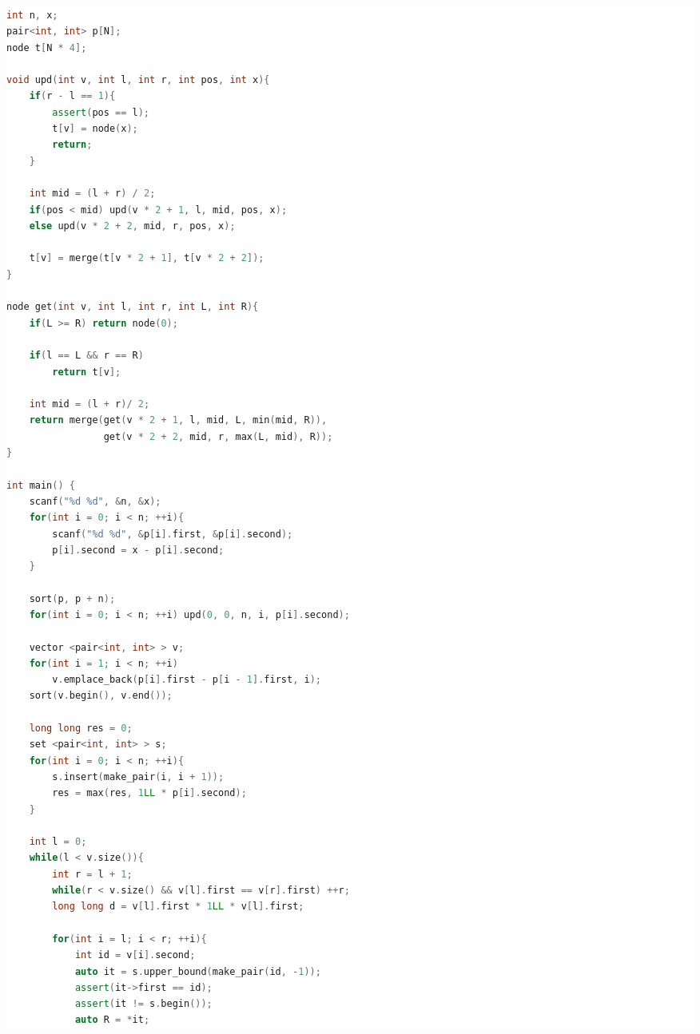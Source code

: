 ```cpp
int n, x;
pair<int, int> p[N];
node t[N * 4];

void upd(int v, int l, int r, int pos, int x){
	if(r - l == 1){
		assert(pos == l);
		t[v] = node(x);
		return;
	}
	
	int mid = (l + r) / 2;
	if(pos < mid) upd(v * 2 + 1, l, mid, pos, x);
	else upd(v * 2 + 2, mid, r, pos, x);
	
	t[v] = merge(t[v * 2 + 1], t[v * 2 + 2]);
}

node get(int v, int l, int r, int L, int R){
	if(L >= R) return node(0);
	
	if(l == L && r == R)
		return t[v];
	
	int mid = (l + r)/ 2;
	return merge(get(v * 2 + 1, l, mid, L, min(mid, R)),
				 get(v * 2 + 2, mid, r, max(L, mid), R));	
}

int main() {
	scanf("%d %d", &n, &x);
	for(int i = 0; i < n; ++i){
		scanf("%d %d", &p[i].first, &p[i].second);
		p[i].second = x - p[i].second;
	}
	
	sort(p, p + n);
	for(int i = 0; i < n; ++i) upd(0, 0, n, i, p[i].second);
	
	vector <pair<int, int> > v;
	for(int i = 1; i < n; ++i)
		v.emplace_back(p[i].first - p[i - 1].first, i);
	sort(v.begin(), v.end());
	
	long long res = 0;
	set <pair<int, int> > s;
	for(int i = 0; i < n; ++i){
		s.insert(make_pair(i, i + 1));
		res = max(res, 1LL * p[i].second);
	}
	
	int l = 0;
	while(l < v.size()){
		int r = l + 1;
		while(r < v.size() && v[l].first == v[r].first) ++r;
		long long d = v[l].first * 1LL * v[l].first;
		
		for(int i = l; i < r; ++i){
			int id = v[i].second;
			auto it = s.upper_bound(make_pair(id, -1));
			assert(it->first == id);
			assert(it != s.begin());
			auto R = *it;
```